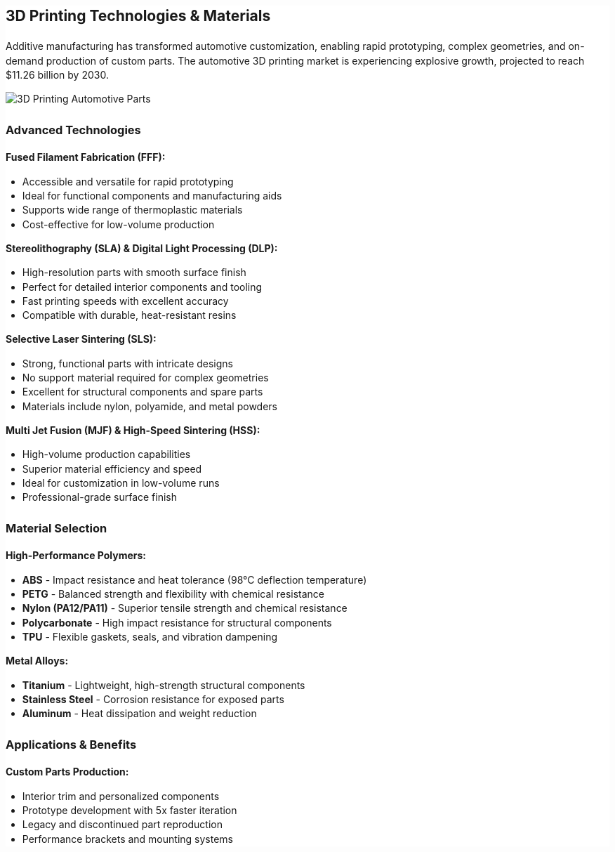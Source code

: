 
## 3D Printing Technologies & Materials

Additive manufacturing has transformed automotive customization, enabling rapid prototyping, complex geometries, and on-demand production of custom parts. The automotive 3D printing market is experiencing explosive growth, projected to reach $11.26 billion by 2030.

![3D Printing Automotive Parts](https://elimold.com/wp-content/uploads/2024/04/Automotive-3D-Printing-parts-1024x640.webp)

### Advanced Technologies

**Fused Filament Fabrication (FFF):**
- Accessible and versatile for rapid prototyping
- Ideal for functional components and manufacturing aids
- Supports wide range of thermoplastic materials
- Cost-effective for low-volume production

**Stereolithography (SLA) & Digital Light Processing (DLP):**
- High-resolution parts with smooth surface finish
- Perfect for detailed interior components and tooling
- Fast printing speeds with excellent accuracy
- Compatible with durable, heat-resistant resins

**Selective Laser Sintering (SLS):**
- Strong, functional parts with intricate designs
- No support material required for complex geometries
- Excellent for structural components and spare parts
- Materials include nylon, polyamide, and metal powders

**Multi Jet Fusion (MJF) & High-Speed Sintering (HSS):**
- High-volume production capabilities
- Superior material efficiency and speed
- Ideal for customization in low-volume runs
- Professional-grade surface finish

### Material Selection

**High-Performance Polymers:**
- **ABS** - Impact resistance and heat tolerance (98°C deflection temperature)
- **PETG** - Balanced strength and flexibility with chemical resistance
- **Nylon (PA12/PA11)** - Superior tensile strength and chemical resistance
- **Polycarbonate** - High impact resistance for structural components
- **TPU** - Flexible gaskets, seals, and vibration dampening

**Metal Alloys:**
- **Titanium** - Lightweight, high-strength structural components
- **Stainless Steel** - Corrosion resistance for exposed parts
- **Aluminum** - Heat dissipation and weight reduction

### Applications & Benefits

**Custom Parts Production:**
- Interior trim and personalized components
- Prototype development with 5x faster iteration
- Legacy and discontinued part reproduction
- Performance brackets and mounting systems
